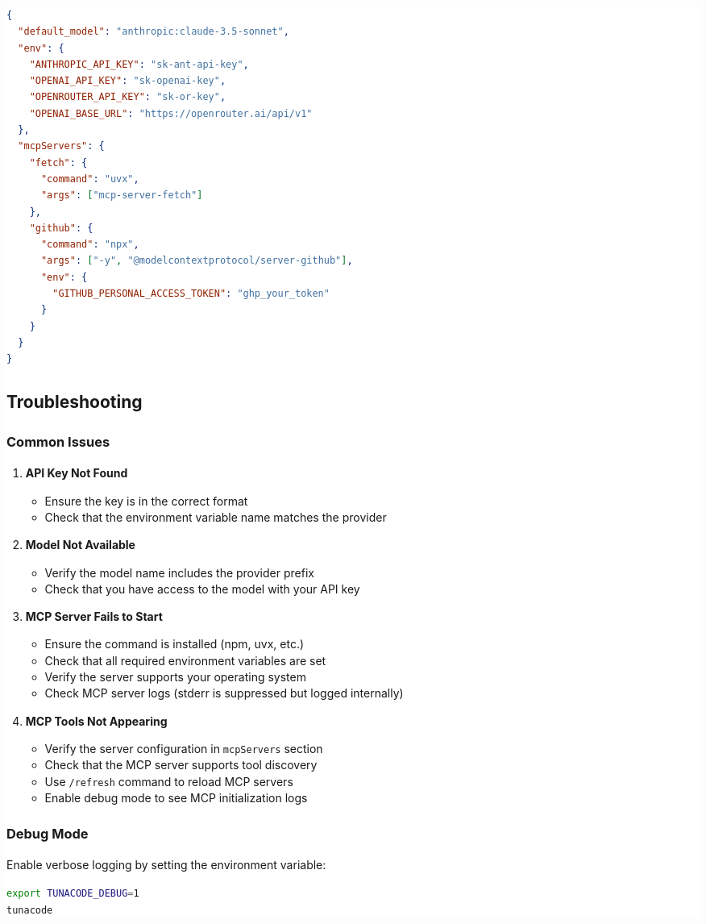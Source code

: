 ```json
{
  "default_model": "anthropic:claude-3.5-sonnet",
  "env": {
    "ANTHROPIC_API_KEY": "sk-ant-api-key",
    "OPENAI_API_KEY": "sk-openai-key",
    "OPENROUTER_API_KEY": "sk-or-key",
    "OPENAI_BASE_URL": "https://openrouter.ai/api/v1"
  },
  "mcpServers": {
    "fetch": {
      "command": "uvx",
      "args": ["mcp-server-fetch"]
    },
    "github": {
      "command": "npx",
      "args": ["-y", "@modelcontextprotocol/server-github"],
      "env": {
        "GITHUB_PERSONAL_ACCESS_TOKEN": "ghp_your_token"
      }
    }
  }
}
```

## Troubleshooting

### Common Issues

1. **API Key Not Found**
   - Ensure the key is in the correct format
   - Check that the environment variable name matches the provider

2. **Model Not Available**
   - Verify the model name includes the provider prefix
   - Check that you have access to the model with your API key

3. **MCP Server Fails to Start**
   - Ensure the command is installed (npm, uvx, etc.)
   - Check that all required environment variables are set
   - Verify the server supports your operating system
   - Check MCP server logs (stderr is suppressed but logged internally)

4. **MCP Tools Not Appearing**
   - Verify the server configuration in `mcpServers` section
   - Check that the MCP server supports tool discovery
   - Use `/refresh` command to reload MCP servers
   - Enable debug mode to see MCP initialization logs

### Debug Mode

Enable verbose logging by setting the environment variable:
```bash
export TUNACODE_DEBUG=1
tunacode
```
